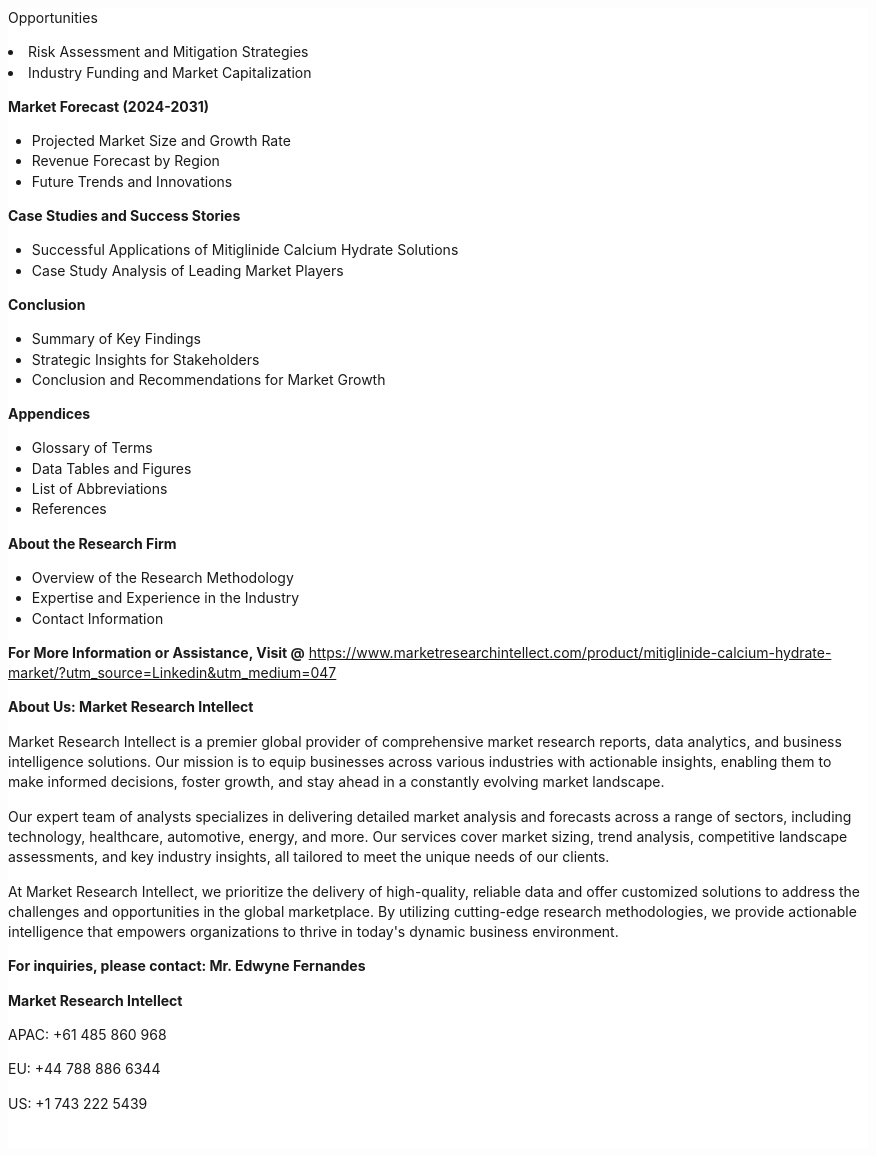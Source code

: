 Opportunities</li><li>Risk Assessment and Mitigation Strategies</li><li>Industry Funding and Market Capitalization</li></ul><p><strong>Market Forecast (2024-2031)</strong></p><ul><li>Projected Market Size and Growth Rate</li><li>Revenue Forecast by Region</li><li>Future Trends and Innovations</li></ul><p><strong>Case Studies and Success Stories</strong></p><ul><li>Successful Applications of Mitiglinide Calcium Hydrate Solutions</li><li>Case Study Analysis of Leading Market Players</li></ul><p><strong>Conclusion</strong></p><ul><li>Summary of Key Findings</li><li>Strategic Insights for Stakeholders</li><li>Conclusion and Recommendations for Market Growth</li></ul><p><strong>Appendices</strong></p><ul><li>Glossary of Terms</li><li>Data Tables and Figures</li><li>List of Abbreviations</li><li>References</li></ul><p><strong>About the Research Firm</strong></p><ul><li>Overview of the Research Methodology</li><li>Expertise and Experience in the Industry</li><li>Contact Information</li></ul></div><div class="article-main__content" data-test-id="publishing-text-block"><p><span class="font-[700]"><strong>For More Information or Assistance, Visit @</strong>&nbsp;<a href="https://www.marketresearchintellect.com/product/mitiglinide-calcium-hydrate-market/?utm_source=Linkedin&utm_medium=047">https://www.marketresearchintellect.com/product/mitiglinide-calcium-hydrate-market/?utm_source=Linkedin&utm_medium=047</a></span></p><p><strong>About Us: Market Research Intellect</strong></p><p>Market Research Intellect is a premier global provider of comprehensive market research reports, data analytics, and business intelligence solutions. Our mission is to equip businesses across various industries with actionable insights, enabling them to make informed decisions, foster growth, and stay ahead in a constantly evolving market landscape.</p><p>Our expert team of analysts specializes in delivering detailed market analysis and forecasts across a range of sectors, including technology, healthcare, automotive, energy, and more. Our services cover market sizing, trend analysis, competitive landscape assessments, and key industry insights, all tailored to meet the unique needs of our clients.</p><p>At Market Research Intellect, we prioritize the delivery of high-quality, reliable data and offer customized solutions to address the challenges and opportunities in the global marketplace. By utilizing cutting-edge research methodologies, we provide actionable intelligence that empowers organizations to thrive in today's dynamic business environment.</p><p><strong>For inquiries, please contact: Mr. Edwyne Fernandes</strong></p><p><strong>Market Research Intellect</strong></p><p>APAC: +61 485 860 968</p><p>EU: +44 788 886 6344</p><p>US: +1 743 222 5439</p></div><div class="article-main__content" data-test-id="publishing-text-block">&nbsp;</div>
